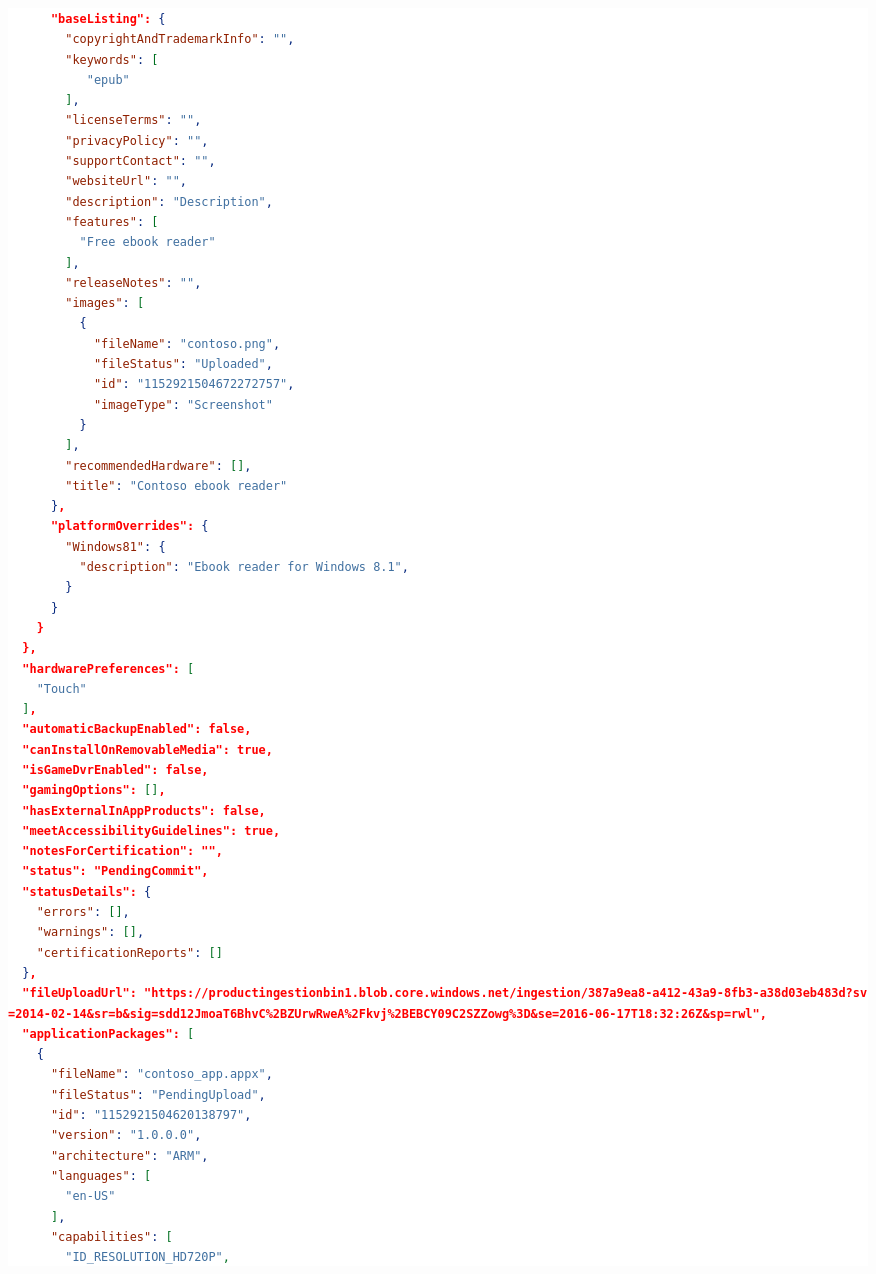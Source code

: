 ```json
      "baseListing": {
        "copyrightAndTrademarkInfo": "",
        "keywords": [
           "epub"
        ],
        "licenseTerms": "",
        "privacyPolicy": "",
        "supportContact": "",
        "websiteUrl": "",
        "description": "Description",
        "features": [
          "Free ebook reader"
        ],
        "releaseNotes": "",
        "images": [
          {
            "fileName": "contoso.png",
            "fileStatus": "Uploaded",
            "id": "1152921504672272757",
            "imageType": "Screenshot"
          }
        ],
        "recommendedHardware": [],
        "title": "Contoso ebook reader"
      },
      "platformOverrides": {
        "Windows81": {
          "description": "Ebook reader for Windows 8.1",
        }
      }
    }
  },
  "hardwarePreferences": [
    "Touch"
  ],
  "automaticBackupEnabled": false,
  "canInstallOnRemovableMedia": true,
  "isGameDvrEnabled": false,
  "gamingOptions": [],
  "hasExternalInAppProducts": false,
  "meetAccessibilityGuidelines": true,
  "notesForCertification": "",
  "status": "PendingCommit",
  "statusDetails": {
    "errors": [],
    "warnings": [],
    "certificationReports": []
  },
  "fileUploadUrl": "https://productingestionbin1.blob.core.windows.net/ingestion/387a9ea8-a412-43a9-8fb3-a38d03eb483d?sv=2014-02-14&sr=b&sig=sdd12JmoaT6BhvC%2BZUrwRweA%2Fkvj%2BEBCY09C2SZZowg%3D&se=2016-06-17T18:32:26Z&sp=rwl",
  "applicationPackages": [
    {
      "fileName": "contoso_app.appx",
      "fileStatus": "PendingUpload",
      "id": "1152921504620138797",
      "version": "1.0.0.0",
      "architecture": "ARM",
      "languages": [
        "en-US"
      ],
      "capabilities": [
        "ID_RESOLUTION_HD720P",
```
